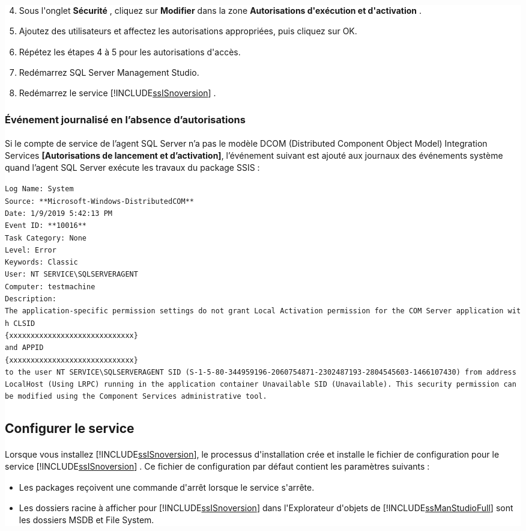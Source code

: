 4.  Sous l'onglet **Sécurité** , cliquez sur **Modifier** dans la zone **Autorisations d'exécution et d'activation** .  
  
5.  Ajoutez des utilisateurs et affectez les autorisations appropriées, puis cliquez sur OK.  
  
6.  Répétez les étapes 4 à 5 pour les autorisations d'accès.  
  
7.  Redémarrez SQL Server Management Studio.  
  
8.  Redémarrez le service [!INCLUDE[ssISnoversion](../../includes/ssisnoversion-md.md)] .  

### <a name="event-logged-when-permissions-are-missing"></a>Événement journalisé en l’absence d’autorisations

Si le compte de service de l’agent SQL Server n’a pas le modèle DCOM (Distributed Component Object Model) Integration Services **[Autorisations de lancement et d’activation]**, l’événement suivant est ajouté aux journaux des événements système quand l’agent SQL Server exécute les travaux du package SSIS :

```
Log Name: System
Source: **Microsoft-Windows-DistributedCOM**
Date: 1/9/2019 5:42:13 PM
Event ID: **10016**
Task Category: None
Level: Error
Keywords: Classic
User: NT SERVICE\SQLSERVERAGENT
Computer: testmachine
Description:
The application-specific permission settings do not grant Local Activation permission for the COM Server application with CLSID
{xxxxxxxxxxxxxxxxxxxxxxxxxxxxx}
and APPID
{xxxxxxxxxxxxxxxxxxxxxxxxxxxxx}
to the user NT SERVICE\SQLSERVERAGENT SID (S-1-5-80-344959196-2060754871-2302487193-2804545603-1466107430) from address LocalHost (Using LRPC) running in the application container Unavailable SID (Unavailable). This security permission can be modified using the Component Services administrative tool.
```

## <a name="configure-the-service"></a>Configurer le service
 
Lorsque vous installez [!INCLUDE[ssISnoversion](../../includes/ssisnoversion-md.md)], le processus d'installation crée et installe le fichier de configuration pour le service [!INCLUDE[ssISnoversion](../../includes/ssisnoversion-md.md)] . Ce fichier de configuration par défaut contient les paramètres suivants :  
  
-   Les packages reçoivent une commande d'arrêt lorsque le service s'arrête.  
  
-   Les dossiers racine à afficher pour [!INCLUDE[ssISnoversion](../../includes/ssisnoversion-md.md)] dans l'Explorateur d'objets de [!INCLUDE[ssManStudioFull](../../includes/ssmanstudiofull-md.md)] sont les dossiers MSDB et File System.  
  